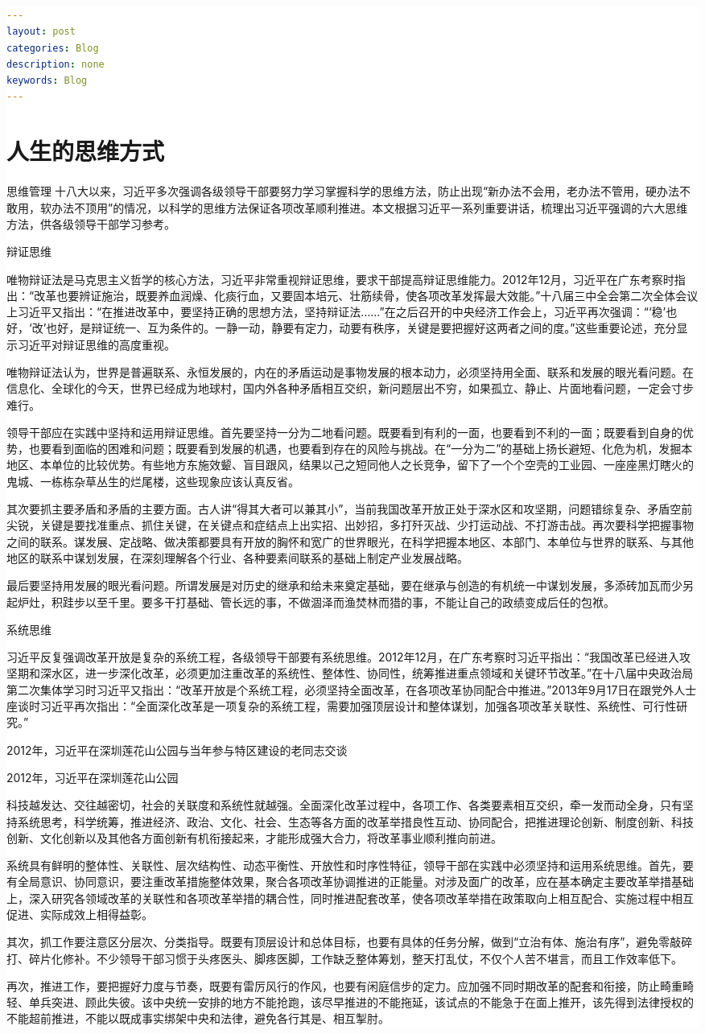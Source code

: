 ```yaml
---
layout: post
categories: Blog
description: none
keywords: Blog
---
```

# 人生的思维方式

思维管理
十八大以来，习近平多次强调各级领导干部要努力学习掌握科学的思维方法，防止出现“新办法不会用，老办法不管用，硬办法不敢用，软办法不顶用”的情况，以科学的思维方法保证各项改革顺利推进。本文根据习近平一系列重要讲话，梳理出习近平强调的六大思维方法，供各级领导干部学习参考。

辩证思维

唯物辩证法是马克思主义哲学的核心方法，习近平非常重视辩证思维，要求干部提高辩证思维能力。2012年12月，习近平在广东考察时指出：“改革也要辨证施治，既要养血润燥、化痰行血，又要固本培元、壮筋续骨，使各项改革发挥最大效能。”十八届三中全会第二次全体会议上习近平又指出：“在推进改革中，要坚持正确的思想方法，坚持辩证法……”在之后召开的中央经济工作会上，习近平再次强调：“‘稳’也好，‘改’也好，是辩证统一、互为条件的。一静一动，静要有定力，动要有秩序，关键是要把握好这两者之间的度。”这些重要论述，充分显示习近平对辩证思维的高度重视。

唯物辩证法认为，世界是普遍联系、永恒发展的，内在的矛盾运动是事物发展的根本动力，必须坚持用全面、联系和发展的眼光看问题。在信息化、全球化的今天，世界已经成为地球村，国内外各种矛盾相互交织，新问题层出不穷，如果孤立、静止、片面地看问题，一定会寸步难行。

领导干部应在实践中坚持和运用辩证思维。首先要坚持一分为二地看问题。既要看到有利的一面，也要看到不利的一面；既要看到自身的优势，也要看到面临的困难和问题；既要看到发展的机遇，也要看到存在的风险与挑战。在“一分为二”的基础上扬长避短、化危为机，发掘本地区、本单位的比较优势。有些地方东施效颦、盲目跟风，结果以己之短同他人之长竞争，留下了一个个空壳的工业园、一座座黑灯瞎火的鬼城、一栋栋杂草丛生的烂尾楼，这些现象应该认真反省。

其次要抓主要矛盾和矛盾的主要方面。古人讲“得其大者可以兼其小”，当前我国改革开放正处于深水区和攻坚期，问题错综复杂、矛盾空前尖锐，关键是要找准重点、抓住关键，在关键点和症结点上出实招、出妙招，多打歼灭战、少打运动战、不打游击战。再次要科学把握事物之间的联系。谋发展、定战略、做决策都要具有开放的胸怀和宽广的世界眼光，在科学把握本地区、本部门、本单位与世界的联系、与其他地区的联系中谋划发展，在深刻理解各个行业、各种要素间联系的基础上制定产业发展战略。

最后要坚持用发展的眼光看问题。所谓发展是对历史的继承和给未来奠定基础，要在继承与创造的有机统一中谋划发展，多添砖加瓦而少另起炉灶，积跬步以至千里。要多干打基础、管长远的事，不做涸泽而渔焚林而猎的事，不能让自己的政绩变成后任的包袱。

系统思维

习近平反复强调改革开放是复杂的系统工程，各级领导干部要有系统思维。2012年12月，在广东考察时习近平指出：“我国改革已经进入攻坚期和深水区，进一步深化改革，必须更加注重改革的系统性、整体性、协同性，统筹推进重点领域和关键环节改革。”在十八届中央政治局第二次集体学习时习近平又指出：“改革开放是个系统工程，必须坚持全面改革，在各项改革协同配合中推进。”2013年9月17日在跟党外人士座谈时习近平再次指出：“全面深化改革是一项复杂的系统工程，需要加强顶层设计和整体谋划，加强各项改革关联性、系统性、可行性研究。”

2012年，习近平在深圳莲花山公园与当年参与特区建设的老同志交谈

2012年，习近平在深圳莲花山公园

科技越发达、交往越密切，社会的关联度和系统性就越强。全面深化改革过程中，各项工作、各类要素相互交织，牵一发而动全身，只有坚持系统思考，科学统筹，推进经济、政治、文化、社会、生态等各方面的改革举措良性互动、协同配合，把推进理论创新、制度创新、科技创新、文化创新以及其他各方面创新有机衔接起来，才能形成强大合力，将改革事业顺利推向前进。

系统具有鲜明的整体性、关联性、层次结构性、动态平衡性、开放性和时序性特征，领导干部在实践中必须坚持和运用系统思维。首先，要有全局意识、协同意识，要注重改革措施整体效果，聚合各项改革协调推进的正能量。对涉及面广的改革，应在基本确定主要改革举措基础上，深入研究各领域改革的关联性和各项改革举措的耦合性，同时推进配套改革，使各项改革举措在政策取向上相互配合、实施过程中相互促进、实际成效上相得益彰。

其次，抓工作要注意区分层次、分类指导。既要有顶层设计和总体目标，也要有具体的任务分解，做到“立治有体、施治有序”，避免零敲碎打、碎片化修补。不少领导干部习惯于头疼医头、脚疼医脚，工作缺乏整体筹划，整天打乱仗，不仅个人苦不堪言，而且工作效率低下。

再次，推进工作，要把握好力度与节奏，既要有雷厉风行的作风，也要有闲庭信步的定力。应加强不同时期改革的配套和衔接，防止畸重畸轻、单兵突进、顾此失彼。该中央统一安排的地方不能抢跑，该尽早推进的不能拖延，该试点的不能急于在面上推开，该先得到法律授权的不能超前推进，不能以既成事实绑架中央和法律，避免各行其是、相互掣肘。

